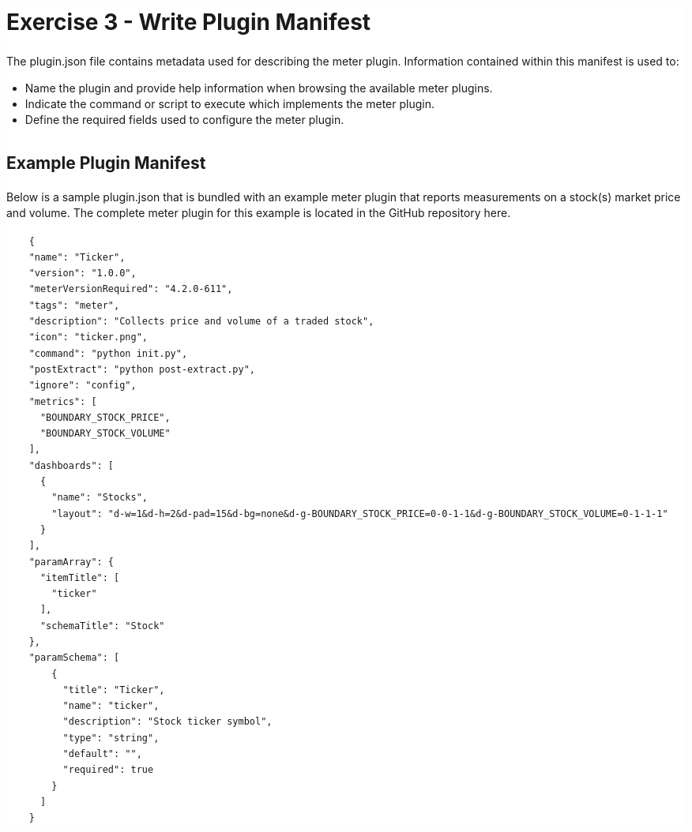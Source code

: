 Exercise 3 - Write Plugin Manifest
==================================

The plugin.json file contains metadata used for describing the meter plugin. Information
contained within this manifest is used to:

- Name the plugin and provide help information when browsing the available meter plugins.
- Indicate the command or script to execute which implements the meter plugin.
- Define the required fields used to configure the meter plugin.

## Example Plugin Manifest

Below is a sample plugin.json that is bundled with an example meter plugin that
reports measurements on a stock(s) market price and volume. The complete meter
plugin for this example is located in the GitHub repository here.

```
    {
    "name": "Ticker",
    "version": "1.0.0",
    "meterVersionRequired": "4.2.0-611",
    "tags": "meter",
    "description": "Collects price and volume of a traded stock",
    "icon": "ticker.png",
    "command": "python init.py",
    "postExtract": "python post-extract.py",
    "ignore": "config",
    "metrics": [
      "BOUNDARY_STOCK_PRICE",
      "BOUNDARY_STOCK_VOLUME"
    ],
    "dashboards": [
      {
        "name": "Stocks",
        "layout": "d-w=1&d-h=2&d-pad=15&d-bg=none&d-g-BOUNDARY_STOCK_PRICE=0-0-1-1&d-g-BOUNDARY_STOCK_VOLUME=0-1-1-1"
      }
    ],
    "paramArray": {
      "itemTitle": [
        "ticker"
      ],
      "schemaTitle": "Stock"
    },
    "paramSchema": [
        {
          "title": "Ticker",
          "name": "ticker",
          "description": "Stock ticker symbol",
          "type": "string",
          "default": "",
          "required": true
        }
      ]
    }

```
